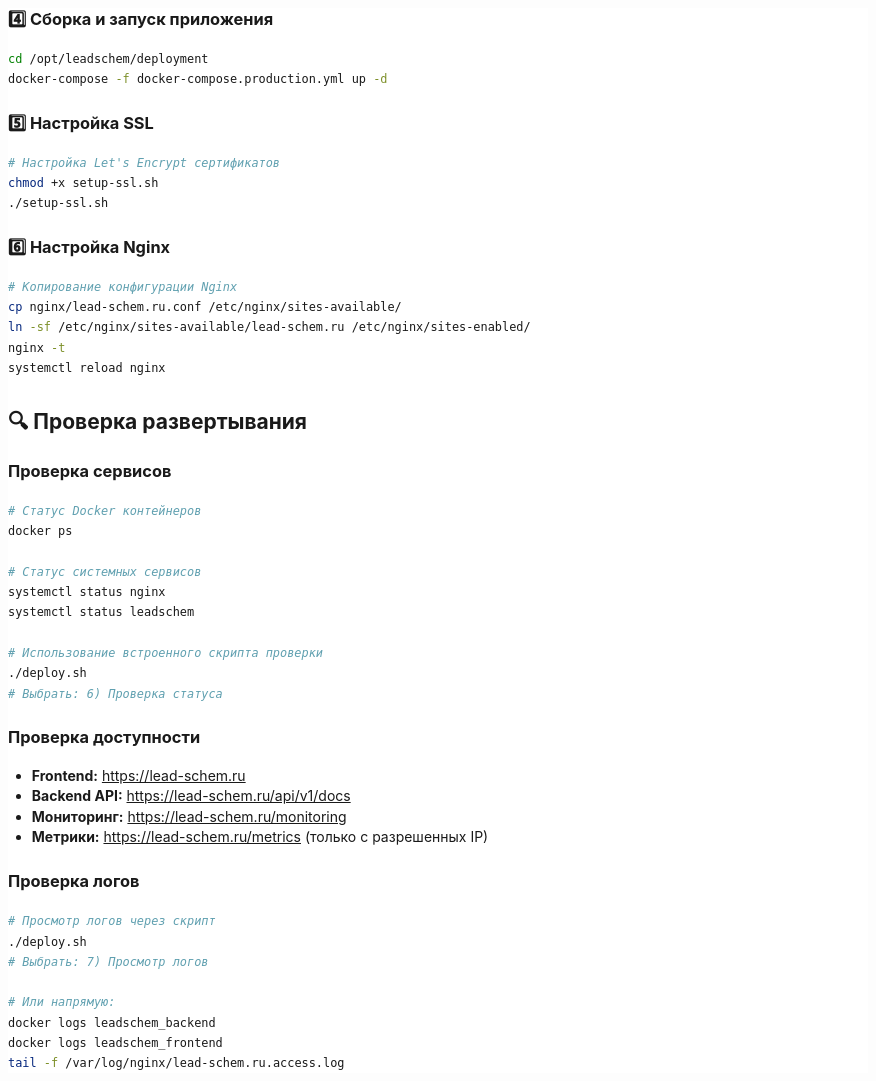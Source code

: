 ### 4️⃣ Сборка и запуск приложения

```bash
cd /opt/leadschem/deployment
docker-compose -f docker-compose.production.yml up -d
```

### 5️⃣ Настройка SSL

```bash
# Настройка Let's Encrypt сертификатов
chmod +x setup-ssl.sh
./setup-ssl.sh
```

### 6️⃣ Настройка Nginx

```bash
# Копирование конфигурации Nginx
cp nginx/lead-schem.ru.conf /etc/nginx/sites-available/
ln -sf /etc/nginx/sites-available/lead-schem.ru /etc/nginx/sites-enabled/
nginx -t
systemctl reload nginx
```

## 🔍 Проверка развертывания

### Проверка сервисов

```bash
# Статус Docker контейнеров
docker ps

# Статус системных сервисов
systemctl status nginx
systemctl status leadschem

# Использование встроенного скрипта проверки
./deploy.sh
# Выбрать: 6) Проверка статуса
```

### Проверка доступности

- **Frontend:** https://lead-schem.ru
- **Backend API:** https://lead-schem.ru/api/v1/docs
- **Мониторинг:** https://lead-schem.ru/monitoring
- **Метрики:** https://lead-schem.ru/metrics (только с разрешенных IP)

### Проверка логов

```bash
# Просмотр логов через скрипт
./deploy.sh
# Выбрать: 7) Просмотр логов

# Или напрямую:
docker logs leadschem_backend
docker logs leadschem_frontend
tail -f /var/log/nginx/lead-schem.ru.access.log
```

